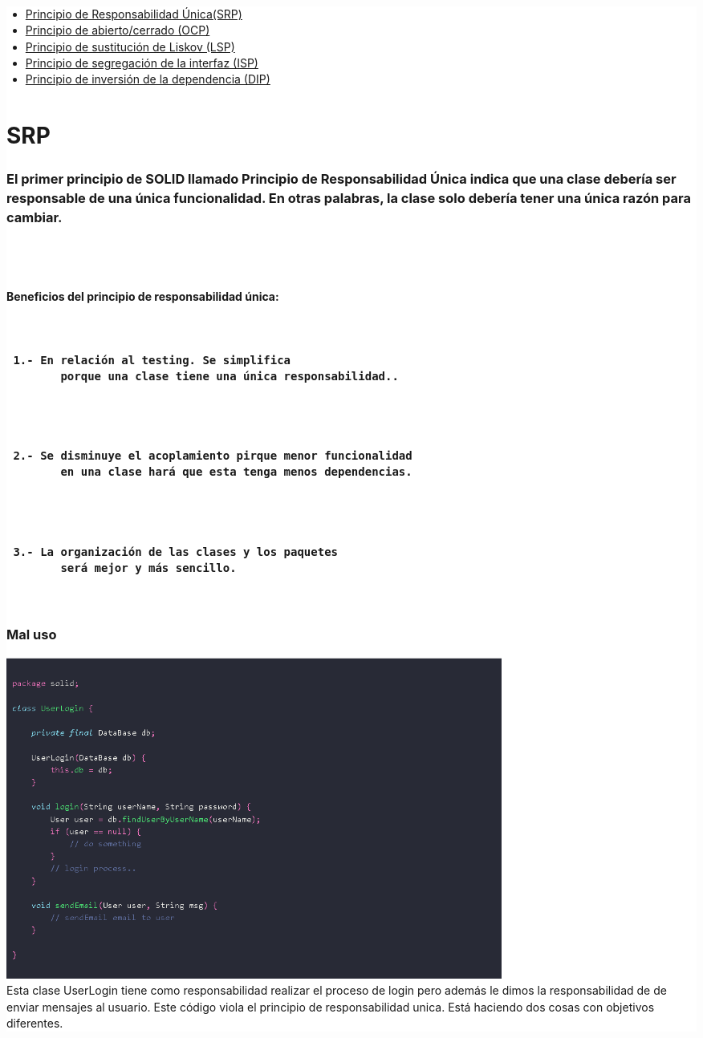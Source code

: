 

* [Principio de Responsabilidad Única(SRP)](#SRP)
* [Principio de abierto/cerrado (OCP)](#OCP)
* [Principio de sustitución de Liskov (LSP)](#LSP)
* [Principio de segregación de la interfaz (ISP)](#ISP)
* [Principio de inversión de la dependencia (DIP)](#DIP)


# SRP

<h3>    
El primer principio de SOLID llamado Principio de Responsabilidad Única indica que una clase debería ser responsable de una única funcionalidad. En otras palabras, la clase solo debería tener una única razón para cambiar.
</h3>
<br><br>
<h4>Beneficios del principio de responsabilidad única:</h4>

<pre>
   <h4> 1.- En relación al testing. Se simplifica 
        porque una clase tiene una única responsabilidad.. </h4>
   <h4> 2.- Se disminuye el acoplamiento pirque menor funcionalidad 
        en una clase hará que esta tenga menos dependencias. </h4>
   <h4> 3.- La organización de las clases y los paquetes 
        será mejor y más sencillo. </h4>
</pre>



<p>
<h3>Mal uso</h3>
<img width="auto" height="400px" src="/imgS/maluso.png" />
<br>
Esta clase UserLogin tiene como responsabilidad realizar el proceso de login pero además le dimos la responsabilidad de de enviar mensajes al usuario.
Este código viola el principio de responsabilidad unica. Está haciendo dos cosas con objetivos diferentes.